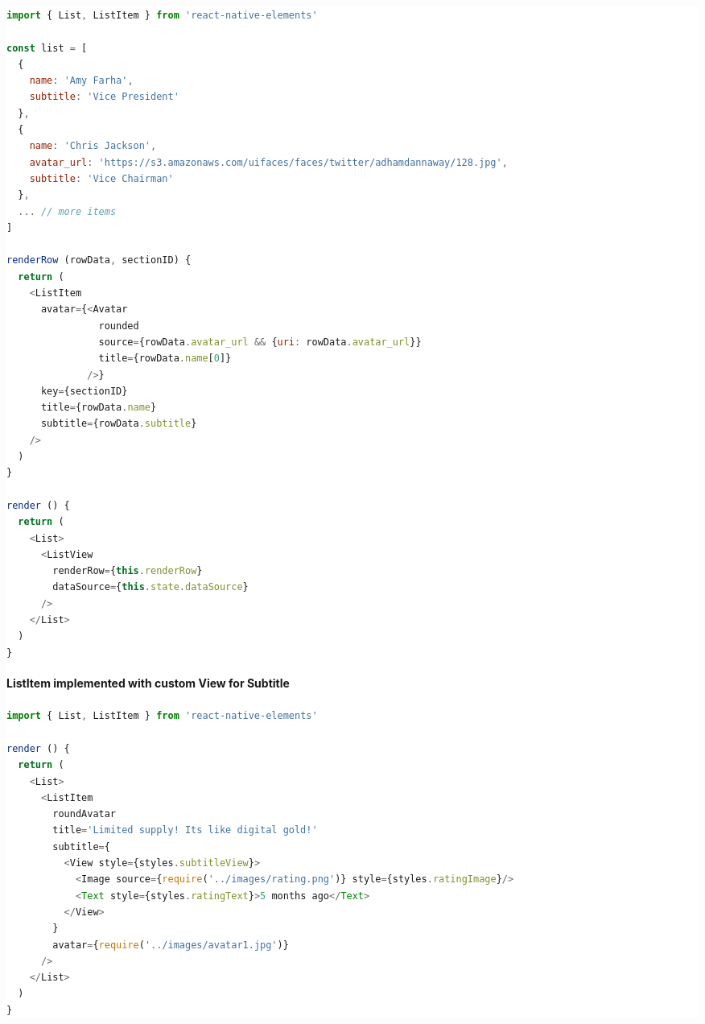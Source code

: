 ```js
import { List, ListItem } from 'react-native-elements'

const list = [
  {
    name: 'Amy Farha',
    subtitle: 'Vice President'
  },
  {
    name: 'Chris Jackson',
    avatar_url: 'https://s3.amazonaws.com/uifaces/faces/twitter/adhamdannaway/128.jpg',
    subtitle: 'Vice Chairman'
  },
  ... // more items
]

renderRow (rowData, sectionID) {
  return (
    <ListItem
      avatar={<Avatar
                rounded
                source={rowData.avatar_url && {uri: rowData.avatar_url}}
                title={rowData.name[0]}
              />}
      key={sectionID}
      title={rowData.name}
      subtitle={rowData.subtitle}
    />
  )
}

render () {
  return (
    <List>
      <ListView
        renderRow={this.renderRow}
        dataSource={this.state.dataSource}
      />
    </List>
  )
}
```

#### ListItem implemented with custom View for Subtitle

```js
import { List, ListItem } from 'react-native-elements'

render () {
  return (
    <List>
      <ListItem
        roundAvatar
        title='Limited supply! Its like digital gold!'
        subtitle={
          <View style={styles.subtitleView}>
            <Image source={require('../images/rating.png')} style={styles.ratingImage}/>
            <Text style={styles.ratingText}>5 months ago</Text>
          </View>
        }
        avatar={require('../images/avatar1.jpg')}
      />
    </List>
  )
}
```